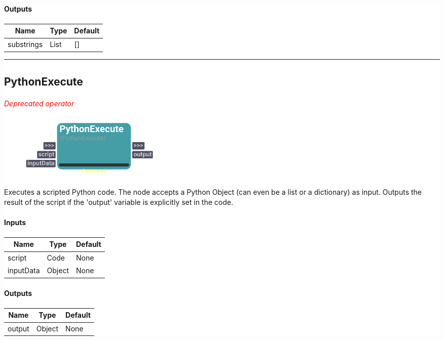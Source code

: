 #### Outputs
| Name | Type | Default |
| --- | --- | --- |
| substrings | List | []


---
## PythonExecute
<span style="color: red"><i>Deprecated operator</i></span>

<figure style="width: 30%">
	<img src="images/PythonExecute.png" alt="Node UI">
	<figcaption></figcaption>
</figure>

Executes a scripted Python code.
The node accepts a Python Object (can even be a list or a dictionary) as input.
Outputs the result of the script if the 'output' variable is explicitly set in the code.



#### Inputs
| Name | Type | Default
| --- | --- | --- |
| script | Code | None
| inputData | Object | None

#### Outputs
| Name | Type | Default |
| --- | --- | --- |
| output | Object | None


